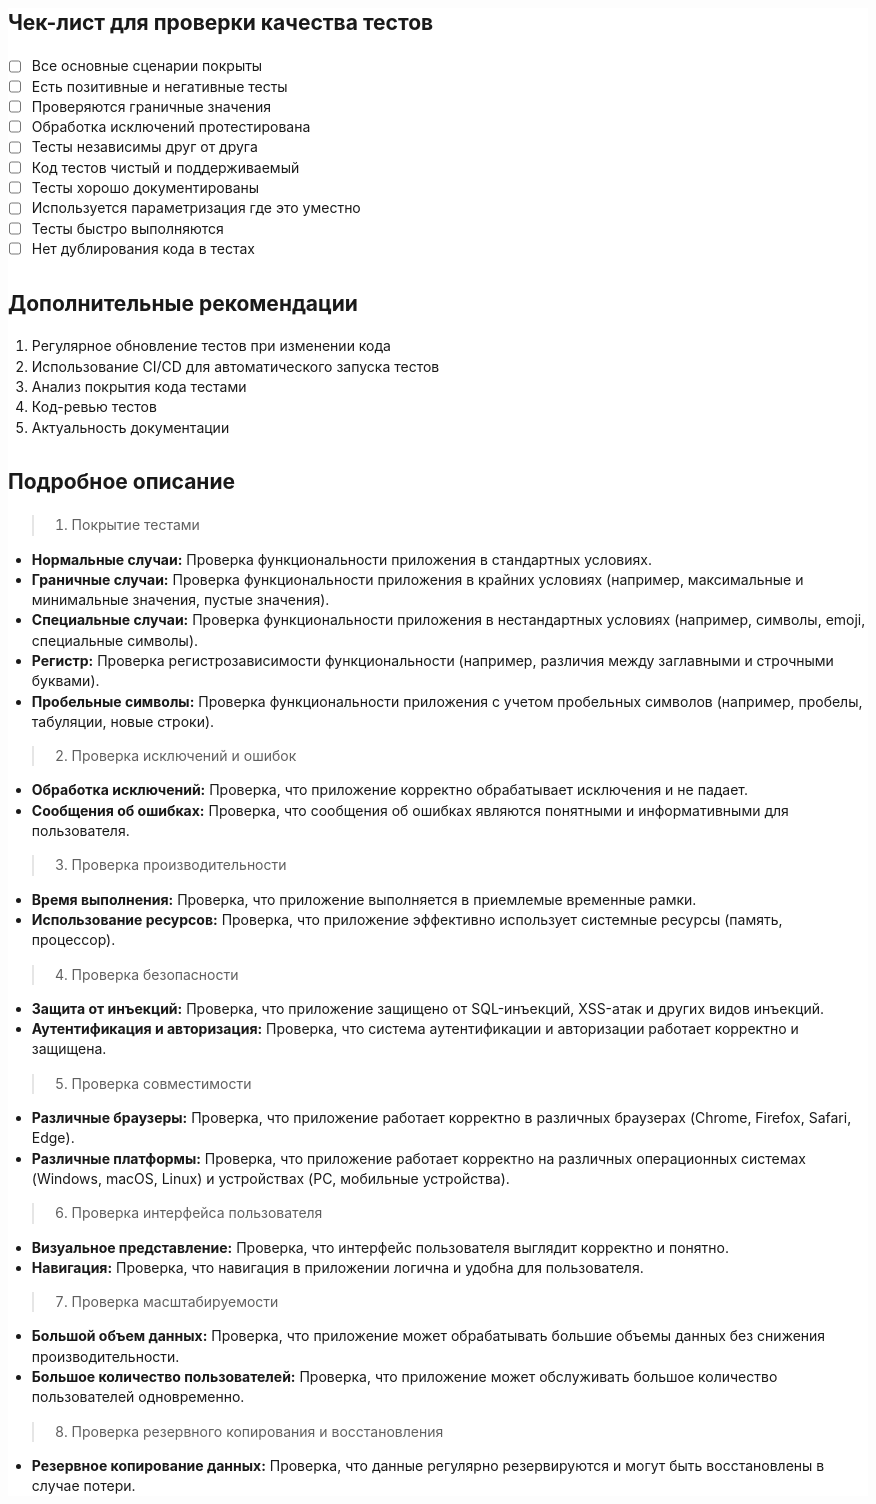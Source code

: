 ## Чек-лист для проверки качества тестов

- [ ] Все основные сценарии покрыты
- [ ] Есть позитивные и негативные тесты
- [ ] Проверяются граничные значения
- [ ] Обработка исключений протестирована
- [ ] Тесты независимы друг от друга
- [ ] Код тестов чистый и поддерживаемый
- [ ] Тесты хорошо документированы
- [ ] Используется параметризация где это уместно
- [ ] Тесты быстро выполняются
- [ ] Нет дублирования кода в тестах

## Дополнительные рекомендации

1. Регулярное обновление тестов при изменении кода
2. Использование CI/CD для автоматического запуска тестов
3. Анализ покрытия кода тестами
4. Код-ревью тестов
5. Актуальность документации

## Подробное описание
>1. Покрытие тестами
   * **Нормальные случаи:** Проверка функциональности приложения в стандартных условиях.
   * **Граничные случаи:** Проверка функциональности приложения в крайних условиях (например, максимальные и минимальные значения, пустые значения).
   * **Специальные случаи:** Проверка функциональности приложения в нестандартных условиях (например, символы, emoji, специальные символы).
   * **Регистр:** Проверка регистрозависимости функциональности (например, различия между заглавными и строчными буквами).
   * **Пробельные символы:** Проверка функциональности приложения с учетом пробельных символов (например, пробелы, табуляции, новые строки).
>2. Проверка исключений и ошибок
   * **Обработка исключений:** Проверка, что приложение корректно обрабатывает исключения и не падает.
   * **Сообщения об ошибках:** Проверка, что сообщения об ошибках являются понятными и информативными для пользователя.
>3. Проверка производительности
   * **Время выполнения:** Проверка, что приложение выполняется в приемлемые временные рамки.
   * **Использование ресурсов:** Проверка, что приложение эффективно использует системные ресурсы (память, процессор).
>4. Проверка безопасности
   * **Защита от инъекций:** Проверка, что приложение защищено от SQL-инъекций, XSS-атак и других видов инъекций.
   * **Аутентификация и авторизация:** Проверка, что система аутентификации и авторизации работает корректно и защищена.
>5. Проверка совместимости
   * **Различные браузеры:** Проверка, что приложение работает корректно в различных браузерах (Chrome, Firefox, Safari, Edge).
   * **Различные платформы:** Проверка, что приложение работает корректно на различных операционных системах (Windows, macOS, Linux) и устройствах (PC, мобильные устройства).
>6. Проверка интерфейса пользователя
   * **Визуальное представление:** Проверка, что интерфейс пользователя выглядит корректно и понятно.
   * **Навигация:** Проверка, что навигация в приложении логична и удобна для пользователя.
>7. Проверка масштабируемости
   * **Большой объем данных:** Проверка, что приложение может обрабатывать большие объемы данных без снижения производительности.
   * **Большое количество пользователей:** Проверка, что приложение может обслуживать большое количество пользователей одновременно.
>8. Проверка резервного копирования и восстановления
   * **Резервное копирование данных:** Проверка, что данные регулярно резервируются и могут быть восстановлены в случае потери.